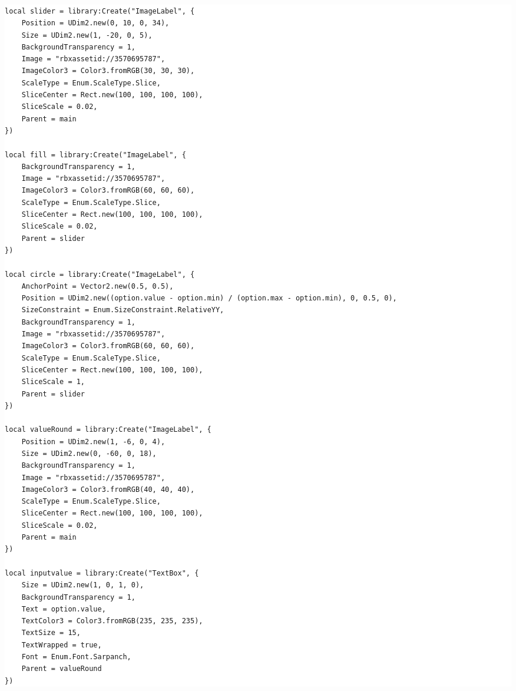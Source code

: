 	local slider = library:Create("ImageLabel", {
		Position = UDim2.new(0, 10, 0, 34),
		Size = UDim2.new(1, -20, 0, 5),
		BackgroundTransparency = 1,
		Image = "rbxassetid://3570695787",
		ImageColor3 = Color3.fromRGB(30, 30, 30),
		ScaleType = Enum.ScaleType.Slice,
		SliceCenter = Rect.new(100, 100, 100, 100),
		SliceScale = 0.02,
		Parent = main
	})

	local fill = library:Create("ImageLabel", {
		BackgroundTransparency = 1,
		Image = "rbxassetid://3570695787",
		ImageColor3 = Color3.fromRGB(60, 60, 60),
		ScaleType = Enum.ScaleType.Slice,
		SliceCenter = Rect.new(100, 100, 100, 100),
		SliceScale = 0.02,
		Parent = slider
	})

	local circle = library:Create("ImageLabel", {
		AnchorPoint = Vector2.new(0.5, 0.5),
		Position = UDim2.new((option.value - option.min) / (option.max - option.min), 0, 0.5, 0),
		SizeConstraint = Enum.SizeConstraint.RelativeYY,
		BackgroundTransparency = 1,
		Image = "rbxassetid://3570695787",
		ImageColor3 = Color3.fromRGB(60, 60, 60),
		ScaleType = Enum.ScaleType.Slice,
		SliceCenter = Rect.new(100, 100, 100, 100),
		SliceScale = 1,
		Parent = slider
	})

	local valueRound = library:Create("ImageLabel", {
		Position = UDim2.new(1, -6, 0, 4),
		Size = UDim2.new(0, -60, 0, 18),
		BackgroundTransparency = 1,
		Image = "rbxassetid://3570695787",
		ImageColor3 = Color3.fromRGB(40, 40, 40),
		ScaleType = Enum.ScaleType.Slice,
		SliceCenter = Rect.new(100, 100, 100, 100),
		SliceScale = 0.02,
		Parent = main
	})

	local inputvalue = library:Create("TextBox", {
		Size = UDim2.new(1, 0, 1, 0),
		BackgroundTransparency = 1,
		Text = option.value,
		TextColor3 = Color3.fromRGB(235, 235, 235),
		TextSize = 15,
		TextWrapped = true,
		Font = Enum.Font.Sarpanch,
		Parent = valueRound
	})
